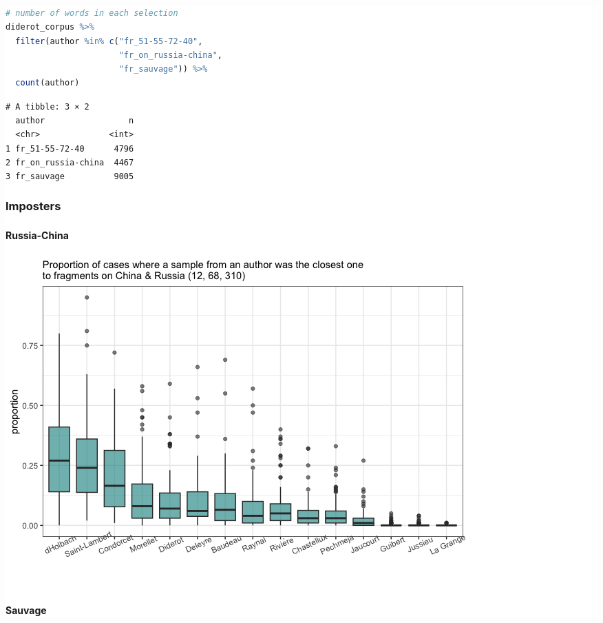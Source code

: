 ``` r
# number of words in each selection
diderot_corpus %>% 
  filter(author %in% c("fr_51-55-72-40", 
                       "fr_on_russia-china", 
                       "fr_sauvage")) %>% 
  count(author)
```

    # A tibble: 3 × 2
      author                 n
      <chr>              <int>
    1 fr_51-55-72-40      4796
    2 fr_on_russia-china  4467
    3 fr_sauvage          9005

### Imposters

#### Russia-China

![](05_analysis.markdown_strict_files/figure-markdown_strict/unnamed-chunk-44-1.png)

#### Sauvage
